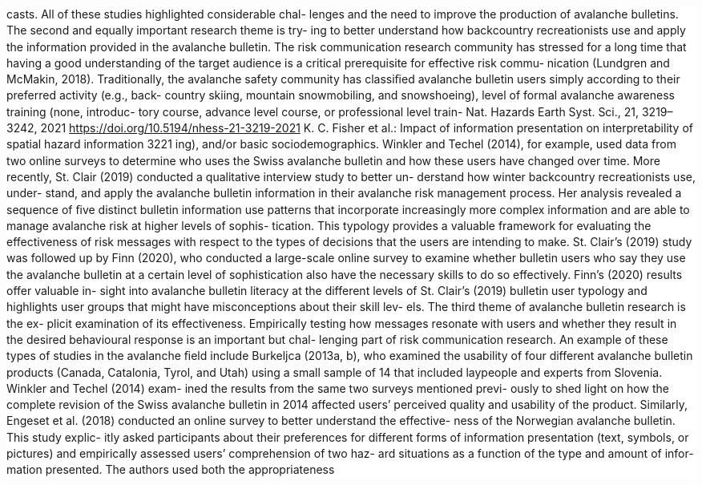casts. All of these studies highlighted considerable chal-
lenges and the need to improve the production of avalanche
bulletins.
The second and equally important research theme is try-
ing to better understand how backcountry recreationists use
and apply the information provided in the avalanche bulletin.
The risk communication research community has stressed for
a long time that having a good understanding of the target
audience is a critical prerequisite for effective risk commu-
nication (Lundgren and McMakin, 2018). Traditionally, the
avalanche safety community has classiﬁed avalanche bulletin
users simply according to their preferred activity (e.g., back-
country skiing, mountain snowmobiling, and snowshoeing),
level of formal avalanche awareness training (none, introduc-
tory course, advance level course, or professional level train-
Nat. Hazards Earth Syst. Sci., 21, 3219–3242, 2021
https://doi.org/10.5194/nhess-21-3219-2021
K. C. Fisher et al.: Impact of information presentation on interpretability of spatial hazard information
3221
ing), and/or basic sociodemographics. Winkler and Techel
(2014), for example, used data from two online surveys to
determine who uses the Swiss avalanche bulletin and how
these users have changed over time. More recently, St. Clair
(2019) conducted a qualitative interview study to better un-
derstand how winter backcountry recreationists use, under-
stand, and apply the avalanche bulletin information in their
avalanche risk management process. Her analysis revealed
a sequence of ﬁve distinct bulletin information use patterns
that incorporate increasingly more complex information and
are able to manage avalanche risk at higher levels of sophis-
tication. This typology provides a valuable framework for
evaluating the effectiveness of risk messages with respect to
the types of decisions that the users are intending to make.
St. Clair’s (2019) study was followed up by Finn (2020), who
conducted a large-scale online survey to examine whether
bulletin users who say they use the avalanche bulletin at a
certain level of sophistication also have the necessary skills
to do so effectively. Finn’s (2020) results offer valuable in-
sight into avalanche bulletin literacy at the different levels of
St. Clair’s (2019) bulletin user typology and highlights user
groups that might have misconceptions about their skill lev-
els.
The third theme of avalanche bulletin research is the ex-
plicit examination of its effectiveness. Empirically testing
how messages resonate with users and whether they result
in the desired behavioural response is an important but chal-
lenging part of risk communication research. An example of
these types of studies in the avalanche ﬁeld include Burkeljca
(2013a, b), who examined the usability of four different
avalanche bulletin products (Canada, Catalonia, Tyrol, and
Utah) using a small sample of 14 that included laypeople
and experts from Slovenia. Winkler and Techel (2014) exam-
ined the results from the same two surveys mentioned previ-
ously to shed light on how the complete revision of the Swiss
avalanche bulletin in 2014 affected users’ perceived quality
and usability of the product. Similarly, Engeset et al. (2018)
conducted an online survey to better understand the effective-
ness of the Norwegian avalanche bulletin. This study explic-
itly asked participants about their preferences for different
forms of information presentation (text, symbols, or pictures)
and empirically assessed users’ comprehension of two haz-
ard situations as a function of the type and amount of infor-
mation presented. The authors used both the appropriateness